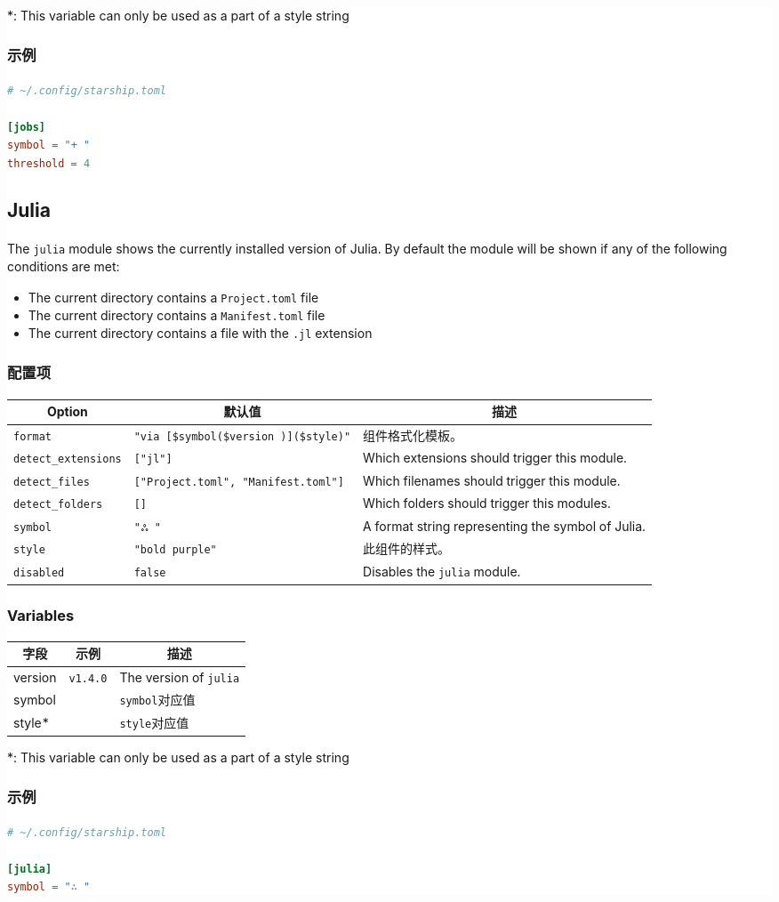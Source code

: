 \*: This variable can only be used as a part of a style string

### 示例

```toml
# ~/.config/starship.toml

[jobs]
symbol = "+ "
threshold = 4
```

## Julia

The `julia` module shows the currently installed version of Julia. By default the module will be shown if any of the following conditions are met:

- The current directory contains a `Project.toml` file
- The current directory contains a `Manifest.toml` file
- The current directory contains a file with the `.jl` extension

### 配置项

| Option              | 默认值                                  | 描述                                                |
| ------------------- | ------------------------------------ | ------------------------------------------------- |
| `format`            | `"via [$symbol($version )]($style)"` | 组件格式化模板。                                          |
| `detect_extensions` | `["jl"]`                             | Which extensions should trigger this module.      |
| `detect_files`      | `["Project.toml", "Manifest.toml"]`  | Which filenames should trigger this module.       |
| `detect_folders`    | `[]`                                 | Which folders should trigger this modules.        |
| `symbol`            | `"ஃ "`                               | A format string representing the symbol of Julia. |
| `style`             | `"bold purple"`                      | 此组件的样式。                                           |
| `disabled`          | `false`                              | Disables the `julia` module.                      |

### Variables

| 字段        | 示例       | 描述                     |
| --------- | -------- | ---------------------- |
| version   | `v1.4.0` | The version of `julia` |
| symbol    |          | `symbol`对应值            |
| style\* |          | `style`对应值             |

\*: This variable can only be used as a part of a style string

### 示例

```toml
# ~/.config/starship.toml

[julia]
symbol = "∴ "
```
